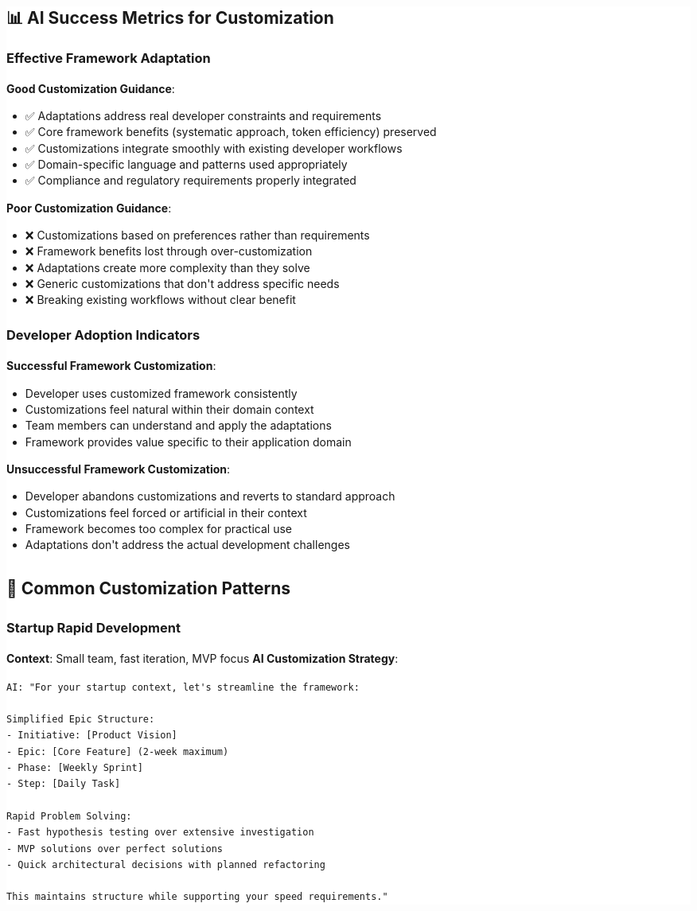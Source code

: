 ## 📊 AI Success Metrics for Customization

### Effective Framework Adaptation

**Good Customization Guidance**:
- ✅ Adaptations address real developer constraints and requirements
- ✅ Core framework benefits (systematic approach, token efficiency) preserved
- ✅ Customizations integrate smoothly with existing developer workflows
- ✅ Domain-specific language and patterns used appropriately
- ✅ Compliance and regulatory requirements properly integrated

**Poor Customization Guidance**:
- ❌ Customizations based on preferences rather than requirements
- ❌ Framework benefits lost through over-customization
- ❌ Adaptations create more complexity than they solve
- ❌ Generic customizations that don't address specific needs
- ❌ Breaking existing workflows without clear benefit

### Developer Adoption Indicators

**Successful Framework Customization**:
- Developer uses customized framework consistently
- Customizations feel natural within their domain context
- Team members can understand and apply the adaptations
- Framework provides value specific to their application domain

**Unsuccessful Framework Customization**:
- Developer abandons customizations and reverts to standard approach
- Customizations feel forced or artificial in their context
- Framework becomes too complex for practical use
- Adaptations don't address the actual development challenges

## 🎯 Common Customization Patterns

### Startup Rapid Development

**Context**: Small team, fast iteration, MVP focus
**AI Customization Strategy**:
```
AI: "For your startup context, let's streamline the framework:

Simplified Epic Structure:
- Initiative: [Product Vision]
- Epic: [Core Feature] (2-week maximum)
- Phase: [Weekly Sprint] 
- Step: [Daily Task]

Rapid Problem Solving:
- Fast hypothesis testing over extensive investigation
- MVP solutions over perfect solutions
- Quick architectural decisions with planned refactoring

This maintains structure while supporting your speed requirements."
```
